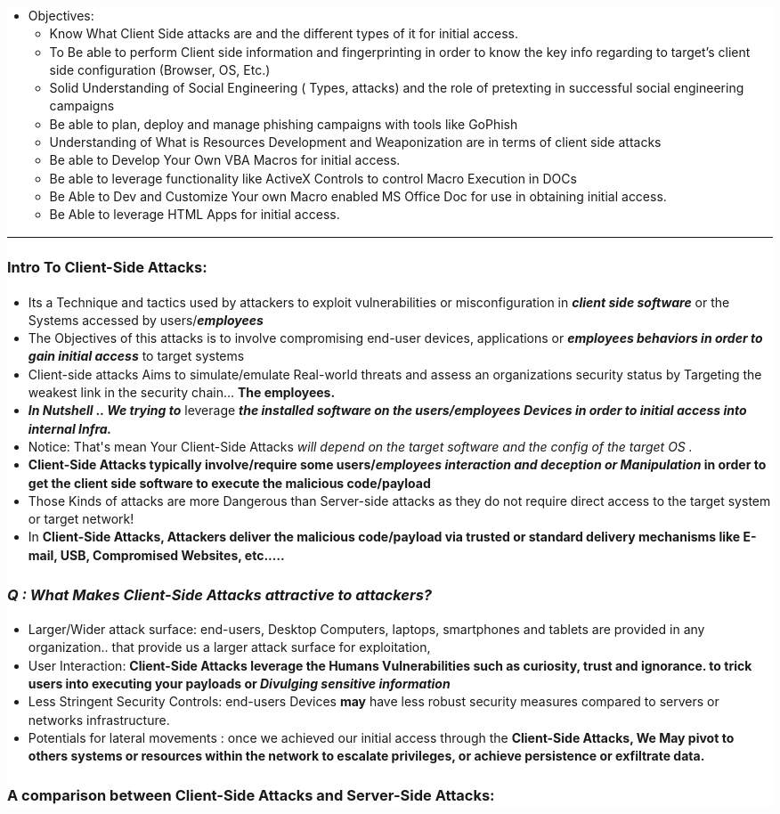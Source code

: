 - Objectives:
  - Know What Client Side attacks are and the different types of it for initial access.
  - To Be able to perform Client side information and fingerprinting in order to know the key info regarding to target’s client side configuration (Browser, OS, Etc.)
  - Solid Understanding of Social Engineering ( Types, attacks) and the role of pretexting in successful social engineering campaigns
  - Be able to plan, deploy and manage phishing campaigns with tools like GoPhish
  - Understanding of What is Resources Development and Weaponization are in terms of client side attacks
  - Be able to Develop Your Own VBA Macros for initial access.
  - Be able to leverage functionality like ActiveX Controls to control Macro Execution in DOCs
  - Be Able to Dev and Customize Your own Macro enabled MS Office Doc for use in obtaining initial access.
  - Be Able to leverage HTML Apps for initial access.

---

### Intro To Client-Side Attacks:

- Its a Technique and tactics used by attackers to exploit vulnerabilities or misconfiguration in **_client side software_** or the Systems accessed by users/**_employees_**
- The Objectives of this attacks is to involve compromising end-user devices, applications or **_employees behaviors in order to gain initial access_** to target systems
- Client-side attacks Aims to simulate/emulate Real-world threats and assess an organizations security status by Targeting the weakest link in the security chain… **The employees.**
- **_In Nutshell .. We trying to_** leverage **_the installed software on the users/employees Devices in order to initial access into internal Infra._**
- Notice: That's mean Your Client-Side Attacks _will depend on the target software and the config of the target OS ._
- **Client-Side Attacks typically involve/require some users/_employees interaction and deception or Manipulation_ in order to get the client side software to execute the malicious code/payload**
- Those Kinds of attacks are more Dangerous than Server-side attacks as they do not require direct access to the target system or target network!
- In **Client-Side Attacks, Attackers deliver the malicious code/payload via trusted or standard delivery mechanisms like E-mail, USB, Compromised Websites, etc.….**

### **_Q : What Makes Client-Side Attacks attractive to attackers?_**

- Larger/Wider attack surface: end-users, Desktop Computers, laptops, smartphones and tablets are provided in any organization.. that provide us a larger attack surface for exploitation,
- User Interaction: **Client-Side Attacks leverage the Humans Vulnerabilities such as curiosity, trust and ignorance. to trick users into executing your payloads or _Divulging sensitive information_**
- Less Stringent Security Controls: end-users Devices **may** have less robust security measures compared to servers or networks infrastructure.
- Potentials for lateral movements : once we achieved our initial access through the **Client-Side Attacks, We May pivot to others systems or resources within the network to escalate privileges, or achieve persistence or exfiltrate data.**

### A comparison between **Client-Side Attacks** and **Server-Side Attacks**:
